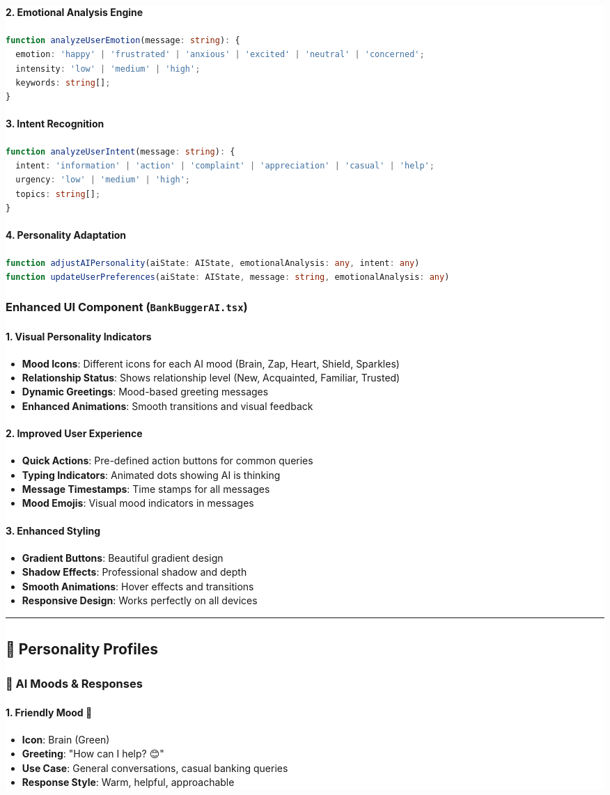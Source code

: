 #### **2. Emotional Analysis Engine**
```typescript
function analyzeUserEmotion(message: string): {
  emotion: 'happy' | 'frustrated' | 'anxious' | 'excited' | 'neutral' | 'concerned';
  intensity: 'low' | 'medium' | 'high';
  keywords: string[];
}
```

#### **3. Intent Recognition**
```typescript
function analyzeUserIntent(message: string): {
  intent: 'information' | 'action' | 'complaint' | 'appreciation' | 'casual' | 'help';
  urgency: 'low' | 'medium' | 'high';
  topics: string[];
}
```

#### **4. Personality Adaptation**
```typescript
function adjustAIPersonality(aiState: AIState, emotionalAnalysis: any, intent: any)
function updateUserPreferences(aiState: AIState, message: string, emotionalAnalysis: any)
```

### **Enhanced UI Component (`BankBuggerAI.tsx`)**

#### **1. Visual Personality Indicators**
- **Mood Icons**: Different icons for each AI mood (Brain, Zap, Heart, Shield, Sparkles)
- **Relationship Status**: Shows relationship level (New, Acquainted, Familiar, Trusted)
- **Dynamic Greetings**: Mood-based greeting messages
- **Enhanced Animations**: Smooth transitions and visual feedback

#### **2. Improved User Experience**
- **Quick Actions**: Pre-defined action buttons for common queries
- **Typing Indicators**: Animated dots showing AI is thinking
- **Message Timestamps**: Time stamps for all messages
- **Mood Emojis**: Visual mood indicators in messages

#### **3. Enhanced Styling**
- **Gradient Buttons**: Beautiful gradient design
- **Shadow Effects**: Professional shadow and depth
- **Smooth Animations**: Hover effects and transitions
- **Responsive Design**: Works perfectly on all devices

---

## 🎨 **Personality Profiles**

### **🤖 AI Moods & Responses**

#### **1. Friendly Mood** 🧠
- **Icon**: Brain (Green)
- **Greeting**: "How can I help? 😊"
- **Use Case**: General conversations, casual banking queries
- **Response Style**: Warm, helpful, approachable
